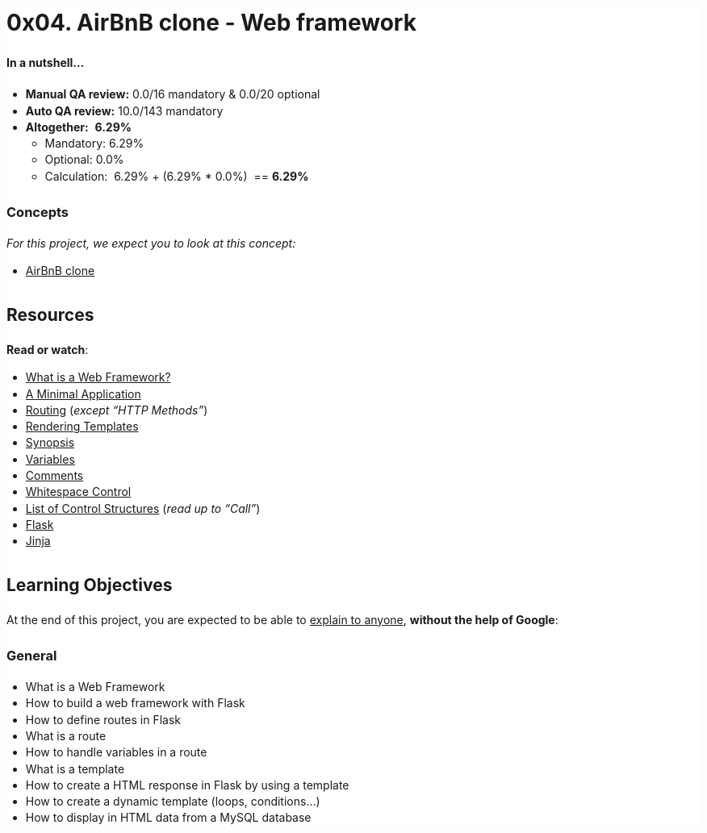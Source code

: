 
0x04. AirBnB clone - Web framework
==================================

#### In a nutshell…

*   **Manual QA review:** 0.0/16 mandatory & 0.0/20 optional
*   **Auto QA review:** 10.0/143 mandatory
*   **Altogether:**  **6.29%**
    *   Mandatory: 6.29%
    *   Optional: 0.0%
    *   Calculation:  6.29% + (6.29% \* 0.0%)  == **6.29%**

### Concepts

_For this project, we expect you to look at this concept:_

*   [AirBnB clone](/concepts/74)

Resources
---------

**Read or watch**:

*   [What is a Web Framework?](/rltoken/64SQpOGx46Ljp0zFJchESg "What is a Web Framework?")
*   [A Minimal Application](/rltoken/LM0zyaIOfusNXz12bZXKVQ "A Minimal Application")
*   [Routing](/rltoken/PBYpb5Giu7U5uOb-A9PMxw "Routing") (_except “HTTP Methods”_)
*   [Rendering Templates](/rltoken/g-W9H6gxHkNqaTw6giSG8Q "Rendering Templates")
*   [Synopsis](/rltoken/5Y_A7XB9Qo1JeZgiSUq0yQ "Synopsis")
*   [Variables](/rltoken/ITzobwYP1Lc4KqEUUcYCGw "Variables")
*   [Comments](/rltoken/ykUFuQSE9KD1M7WGY-4v4w "Comments")
*   [Whitespace Control](/rltoken/NMLZom50ZVOxQlgYW3rnuQ "Whitespace Control")
*   [List of Control Structures](/rltoken/5AGhzIt0zSpPJh9SFysdMQ "List of Control Structures") (_read up to “Call”_)
*   [Flask](/rltoken/VJs151_hsE9g7Cw-Pz5bVg "Flask")
*   [Jinja](/rltoken/2y_hunzGCCvSot06EW67UQ "Jinja")

Learning Objectives
-------------------

At the end of this project, you are expected to be able to [explain to anyone](/rltoken/fja4_zmJuVaRtHFviyVv9Q "explain to anyone"), **without the help of Google**:

### General

*   What is a Web Framework
*   How to build a web framework with Flask
*   How to define routes in Flask
*   What is a route
*   How to handle variables in a route
*   What is a template
*   How to create a HTML response in Flask by using a template
*   How to create a dynamic template (loops, conditions…)
*   How to display in HTML data from a MySQL database
